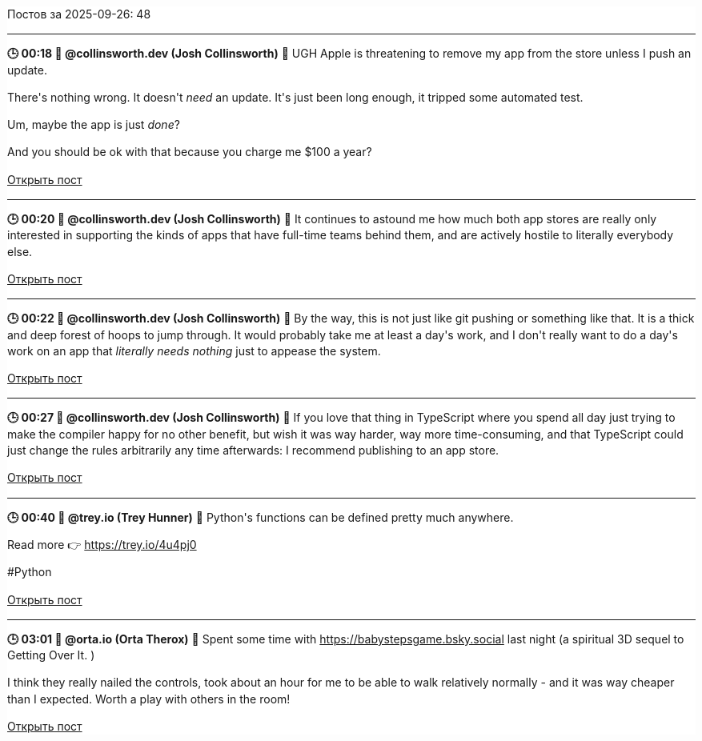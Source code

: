 Постов за 2025-09-26: 48

----
**🕒 00:18 👤 @collinsworth.dev (Josh Collinsworth)**
💬 UGH Apple is threatening to remove my app from the store unless I push an update. 

There's nothing wrong. It doesn't *need* an update. It's just been long enough, it tripped some automated test.

Um, maybe the app is just *done*? 

And you should be ok with that because you charge me $100 a year?

[Открыть пост](https://bsky.app/profile/collinsworth.dev/post/3lzp6wfuek22z)

----
**🕒 00:20 👤 @collinsworth.dev (Josh Collinsworth)**
💬 It continues to astound me how much both app stores are really only interested in supporting the kinds of apps that have full-time teams behind them, and are actively hostile to literally everybody else.

[Открыть пост](https://bsky.app/profile/collinsworth.dev/post/3lzp6zr2p2c2z)

----
**🕒 00:22 👤 @collinsworth.dev (Josh Collinsworth)**
💬 By the way, this is not just like git pushing or something like that. It is a thick and deep forest of hoops to jump through. It would probably take me at least a day's work, and I don't really want to do a day's work on an app that *literally needs nothing* just to appease the system.

[Открыть пост](https://bsky.app/profile/collinsworth.dev/post/3lzp76hdzic2z)

----
**🕒 00:27 👤 @collinsworth.dev (Josh Collinsworth)**
💬 If you love that thing in TypeScript where you spend all day just trying to make the compiler happy for no other benefit, but wish it was way harder, way more time-consuming, and that TypeScript could just change the rules arbitrarily any time afterwards: I recommend publishing to an app store.

[Открыть пост](https://bsky.app/profile/collinsworth.dev/post/3lzp7gj6cbk2z)

----
**🕒 00:40 👤 @trey.io (Trey Hunner)**
💬 Python's functions can be defined pretty much anywhere.

Read more 👉 https://trey.io/4u4pj0

#Python

[Открыть пост](https://bsky.app/profile/trey.io/post/3lzpa5wtuaw2u)

----
**🕒 03:01 👤 @orta.io (Orta Therox)**
💬 Spent some time with https://babystepsgame.bsky.social last night (a spiritual 3D sequel to Getting Over It. )

I think they really nailed the controls, took about an hour for me to be able to walk relatively normally - and it was way cheaper than I expected. Worth a play with others in the room!

[Открыть пост](https://bsky.app/profile/orta.io/post/3lzpi2xusos2v)
